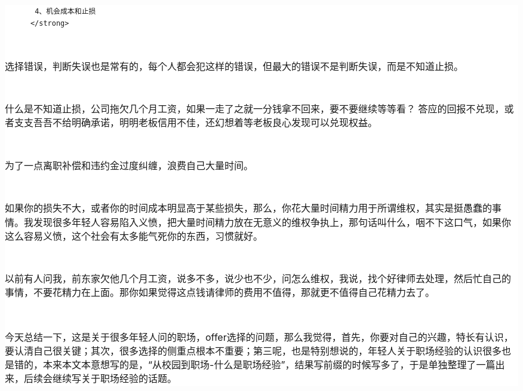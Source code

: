           4、机会成本和止损
          </strong>
</span>
</p>
<p>
<span style="font-size: 16px;">
<strong>
<br/>
</strong>
</span>
</p>
<p>
<span style="font-size: 16px;">
          选择错误，判断失误也是常有的，每个人都会犯这样的错误，但最大的错误不是判断失误，而是不知道止损。
          <strong>
<br/>
</strong>
</span>
</p>
<p>
<br/>
</p>
<p>
<span style="font-size: 16px;">
          什么是不知道止损，公司拖欠几个月工资，如果一走了之就一分钱拿不回来，要不要继续等等看？ 答应的回报不兑现，或者支支吾吾不给明确承诺，明明老板信用不佳，还幻想着等老板良心发现可以兑现权益。
         </span>
</p>
<p>
<br/>
</p>
<p>
<span style="font-size: 16px;">
          为了一点离职补偿和违约金过度纠缠，浪费自己大量时间。
         </span>
</p>
<p>
<br/>
</p>
<p>
<span style="font-size: 16px;">
          如果你的损失不大，或者你的时间成本明显高于某些损失，那么，你花大量时间精力用于所谓维权，其实是挺愚蠢的事情。我发现很多年轻人容易陷入义愤，把大量时间精力放在无意义的维权争执上，那句话叫什么，咽不下这口气，如果你这么容易义愤，这个社会有太多能气死你的东西，习惯就好。
         </span>
</p>
<p>
<br/>
</p>
<p>
<span style="font-size: 16px;">
          以前有人问我，前东家欠他几个月工资，说多不多，说少也不少，问怎么维权，我说，找个好律师去处理，然后忙自己的事情，不要花精力在上面。那你如果觉得这点钱请律师的费用不值得，那就更不值得自己花精力去了。
         </span>
</p>
<p>
<span style="font-size: 16px;">
<strong>
<br/>
</strong>
</span>
</p>
<p>
<span style="font-size: 16px;">
          今天总结一下，这是关于很多年轻人问的职场，offer选择的问题，那么我觉得，首先，你要对自己的兴趣，特长有认识，要认清自己很关键；其次，很多选择的侧重点根本不重要；第三呢，也是特别想说的，年轻人关于职场经验的认识很多也是错的，本来本文本意想写的是，“从校园到职场-什么是职场经验”，结果写前缀的时候写多了，于是单独整理了一篇出来，后续会继续写关于职场经验的话题。
         </span>